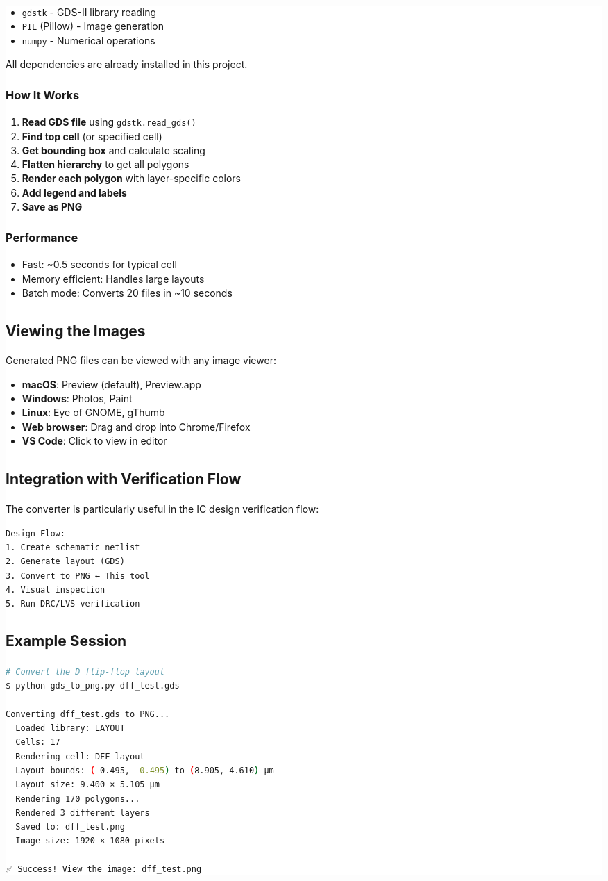 - `gdstk` - GDS-II library reading
- `PIL` (Pillow) - Image generation
- `numpy` - Numerical operations

All dependencies are already installed in this project.

### How It Works

1. **Read GDS file** using `gdstk.read_gds()`
2. **Find top cell** (or specified cell)
3. **Get bounding box** and calculate scaling
4. **Flatten hierarchy** to get all polygons
5. **Render each polygon** with layer-specific colors
6. **Add legend and labels**
7. **Save as PNG**

### Performance

- Fast: ~0.5 seconds for typical cell
- Memory efficient: Handles large layouts
- Batch mode: Converts 20 files in ~10 seconds

## Viewing the Images

Generated PNG files can be viewed with any image viewer:

- **macOS**: Preview (default), Preview.app
- **Windows**: Photos, Paint
- **Linux**: Eye of GNOME, gThumb
- **Web browser**: Drag and drop into Chrome/Firefox
- **VS Code**: Click to view in editor

## Integration with Verification Flow

The converter is particularly useful in the IC design verification flow:

```
Design Flow:
1. Create schematic netlist
2. Generate layout (GDS)
3. Convert to PNG ← This tool
4. Visual inspection
5. Run DRC/LVS verification
```

## Example Session

```bash
# Convert the D flip-flop layout
$ python gds_to_png.py dff_test.gds

Converting dff_test.gds to PNG...
  Loaded library: LAYOUT
  Cells: 17
  Rendering cell: DFF_layout
  Layout bounds: (-0.495, -0.495) to (8.905, 4.610) μm
  Layout size: 9.400 × 5.105 μm
  Rendering 170 polygons...
  Rendered 3 different layers
  Saved to: dff_test.png
  Image size: 1920 × 1080 pixels

✅ Success! View the image: dff_test.png
```
